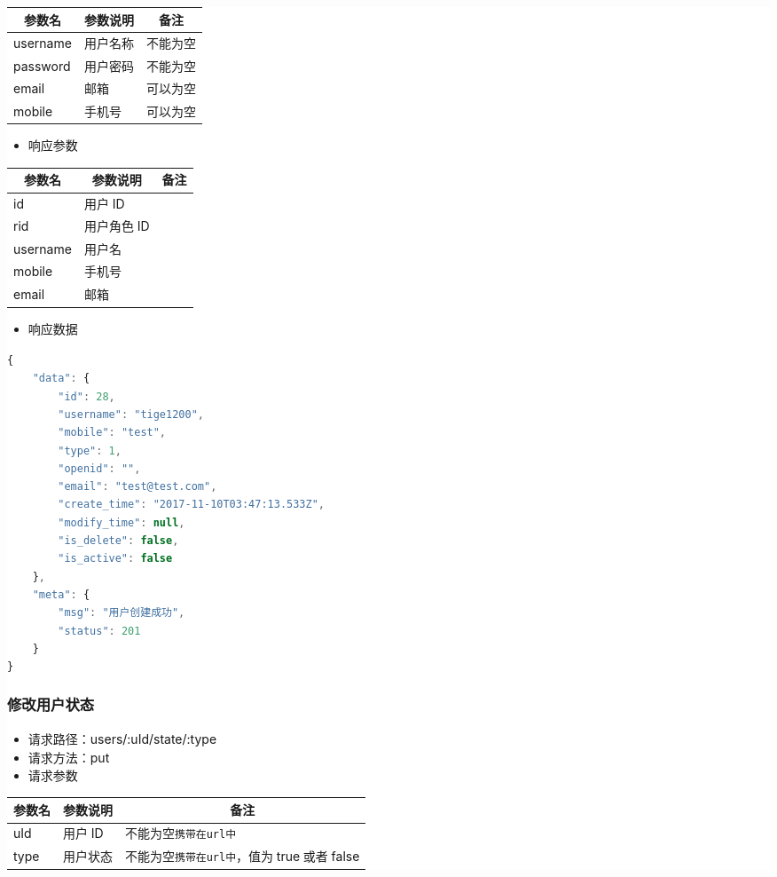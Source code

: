 | 参数名      | 参数说明 | 备注   |
| -------- | ---- | ---- |
| username | 用户名称 | 不能为空 |
| password | 用户密码 | 不能为空 |
| email    | 邮箱   | 可以为空 |
| mobile   | 手机号  | 可以为空 |

* 响应参数

| 参数名      | 参数说明    | 备注   |
| -------- | ------- | ---- |
| id       | 用户 ID   |      |
| rid      | 用户角色 ID |      |
| username | 用户名     |      |
| mobile   | 手机号     |      |
| email    | 邮箱      |      |

* 响应数据

```javascript
{
    "data": {
        "id": 28,
        "username": "tige1200",
        "mobile": "test",
        "type": 1,
        "openid": "",
        "email": "test@test.com",
        "create_time": "2017-11-10T03:47:13.533Z",
        "modify_time": null,
        "is_delete": false,
        "is_active": false
    },
    "meta": {
        "msg": "用户创建成功",
        "status": 201
    }
}
```

### 修改用户状态

* 请求路径：users/:uId/state/:type
* 请求方法：put
* 请求参数

| 参数名  | 参数说明  | 备注                             |
| ---- | ----- | ------------------------------ |
| uId  | 用户 ID | 不能为空`携带在url中`                  |
| type | 用户状态  | 不能为空`携带在url中`，值为 true 或者 false |
